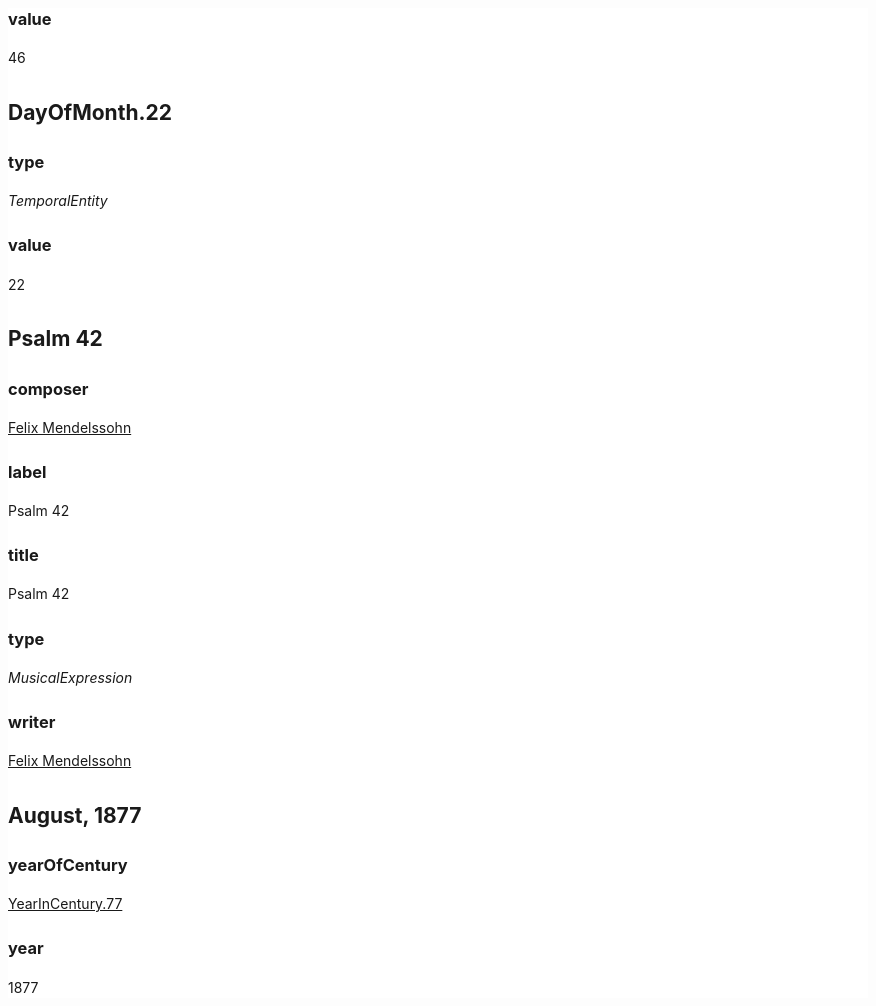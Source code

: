 ### value


46

## DayOfMonth.22

### type


*TemporalEntity*

### value


22

## Psalm 42

### composer


[Felix Mendelssohn](#Felix-Mendelssohn)

### label


Psalm 42

### title


Psalm 42

### type


*MusicalExpression*

### writer


[Felix Mendelssohn](#Felix-Mendelssohn)

## August, 1877

### yearOfCentury


[YearInCentury.77](#YearInCentury.77)

### year


1877
